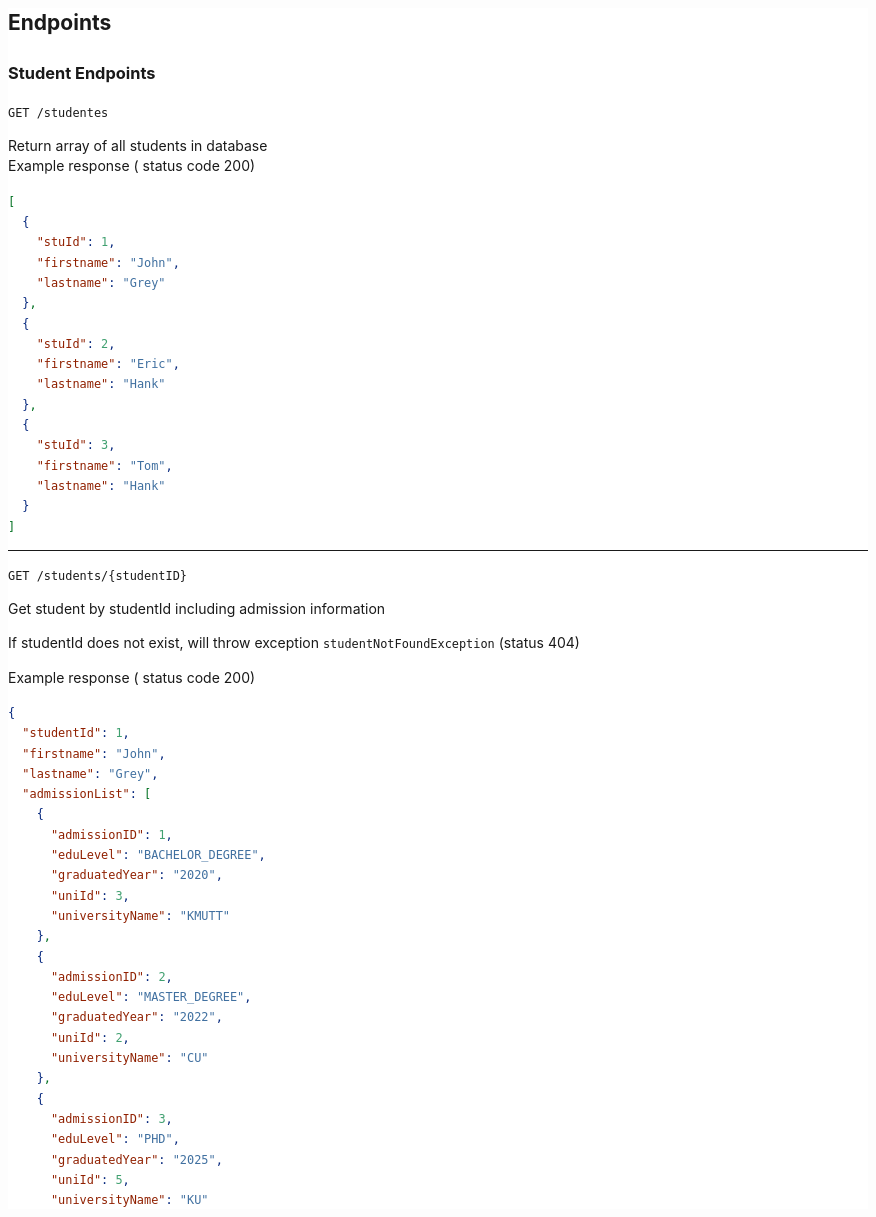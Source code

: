 ## Endpoints

### Student Endpoints

`GET /studentes` <br>

Return array of all students in database
<br>
Example response ( status code 200)

```json
[
  {
    "stuId": 1,
    "firstname": "John",
    "lastname": "Grey"
  },
  {
    "stuId": 2,
    "firstname": "Eric",
    "lastname": "Hank"
  },
  {
    "stuId": 3,
    "firstname": "Tom",
    "lastname": "Hank"
  }
]

```
<hr>

`GET /students/{studentID}` <br>

Get student by studentId including admission information

If studentId does not exist, will throw exception `studentNotFoundException` (status 404)

Example response ( status code 200)

```json
{
  "studentId": 1,
  "firstname": "John",
  "lastname": "Grey",
  "admissionList": [
    {
      "admissionID": 1,
      "eduLevel": "BACHELOR_DEGREE",
      "graduatedYear": "2020",
      "uniId": 3,
      "universityName": "KMUTT"
    },
    {
      "admissionID": 2,
      "eduLevel": "MASTER_DEGREE",
      "graduatedYear": "2022",
      "uniId": 2,
      "universityName": "CU"
    },
    {
      "admissionID": 3,
      "eduLevel": "PHD",
      "graduatedYear": "2025",
      "uniId": 5,
      "universityName": "KU"
```